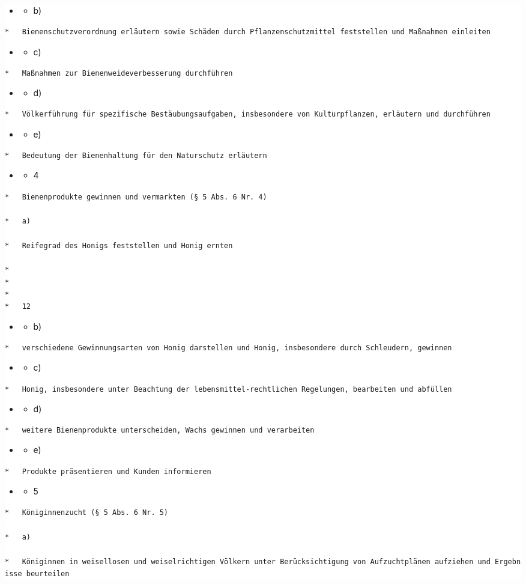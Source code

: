 
*    *   b)

    *   Bienenschutzverordnung erläutern sowie Schäden durch Pflanzenschutzmittel feststellen und Maßnahmen einleiten


*    *   c)

    *   Maßnahmen zur Bienenweideverbesserung durchführen


*    *   d)

    *   Völkerführung für spezifische Bestäubungsaufgaben, insbesondere von Kulturpflanzen, erläutern und durchführen


*    *   e)

    *   Bedeutung der Bienenhaltung für den Naturschutz erläutern


*    *   4

    *   Bienenprodukte gewinnen und vermarkten (§ 5 Abs. 6 Nr. 4)

    *   a)

    *   Reifegrad des Honigs feststellen und Honig ernten

    *
    *
    *
    *   12


*    *   b)

    *   verschiedene Gewinnungsarten von Honig darstellen und Honig, insbesondere durch Schleudern, gewinnen


*    *   c)

    *   Honig, insbesondere unter Beachtung der lebensmittel-rechtlichen Regelungen, bearbeiten und abfüllen


*    *   d)

    *   weitere Bienenprodukte unterscheiden, Wachs gewinnen und verarbeiten


*    *   e)

    *   Produkte präsentieren und Kunden informieren


*    *   5

    *   Königinnenzucht (§ 5 Abs. 6 Nr. 5)

    *   a)

    *   Königinnen in weisellosen und weiselrichtigen Völkern unter Berücksichtigung von Aufzuchtplänen aufziehen und Ergebnisse beurteilen
